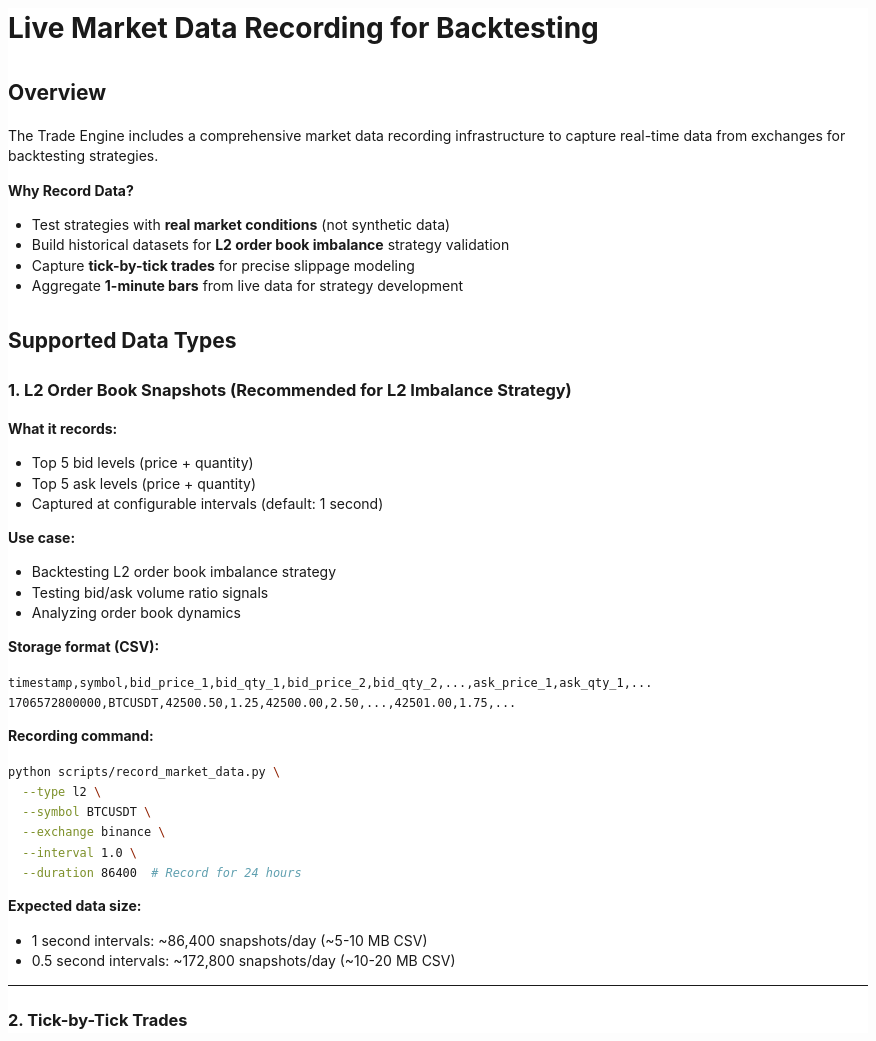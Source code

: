 # Live Market Data Recording for Backtesting

## Overview

The Trade Engine includes a comprehensive market data recording infrastructure to capture real-time data from exchanges for backtesting strategies.

**Why Record Data?**
- Test strategies with **real market conditions** (not synthetic data)
- Build historical datasets for **L2 order book imbalance** strategy validation
- Capture **tick-by-tick trades** for precise slippage modeling
- Aggregate **1-minute bars** from live data for strategy development

## Supported Data Types

### 1. L2 Order Book Snapshots (Recommended for L2 Imbalance Strategy)

**What it records:**
- Top 5 bid levels (price + quantity)
- Top 5 ask levels (price + quantity)
- Captured at configurable intervals (default: 1 second)

**Use case:**
- Backtesting L2 order book imbalance strategy
- Testing bid/ask volume ratio signals
- Analyzing order book dynamics

**Storage format (CSV):**
```csv
timestamp,symbol,bid_price_1,bid_qty_1,bid_price_2,bid_qty_2,...,ask_price_1,ask_qty_1,...
1706572800000,BTCUSDT,42500.50,1.25,42500.00,2.50,...,42501.00,1.75,...
```

**Recording command:**
```bash
python scripts/record_market_data.py \
  --type l2 \
  --symbol BTCUSDT \
  --exchange binance \
  --interval 1.0 \
  --duration 86400  # Record for 24 hours
```

**Expected data size:**
- 1 second intervals: ~86,400 snapshots/day (~5-10 MB CSV)
- 0.5 second intervals: ~172,800 snapshots/day (~10-20 MB CSV)

---

### 2. Tick-by-Tick Trades
